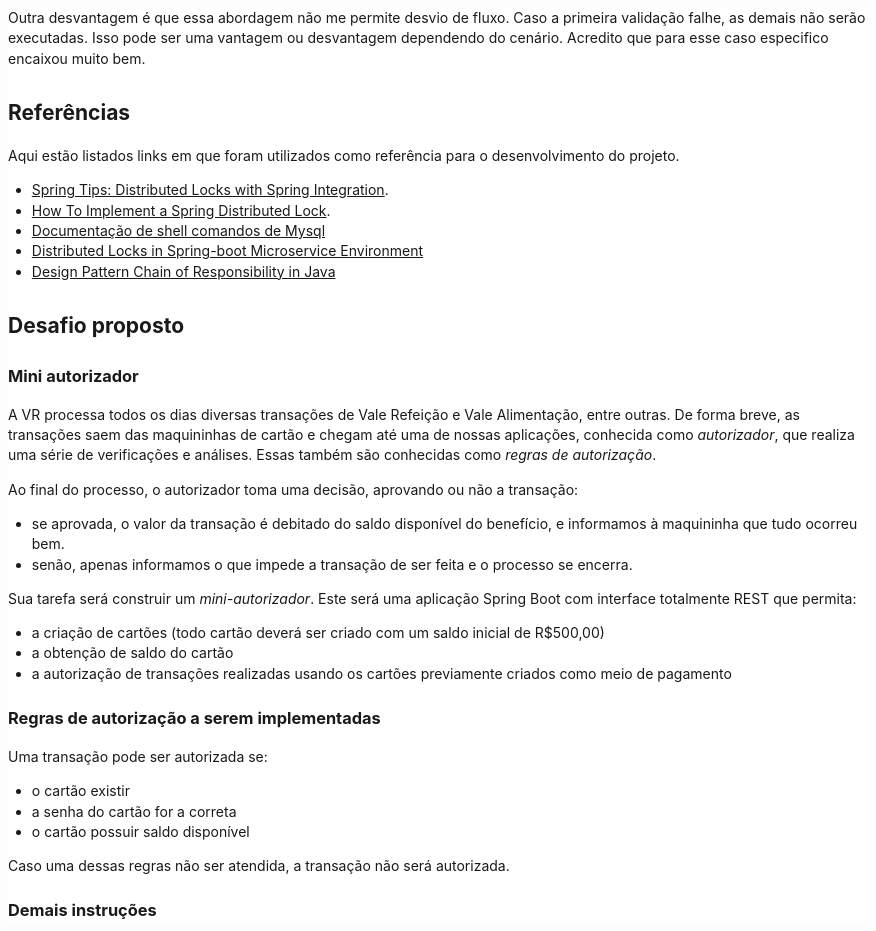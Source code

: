 Outra desvantagem é que essa abordagem não me permite desvio de fluxo. Caso a primeira validação falhe, as demais não serão executadas. Isso pode ser uma vantagem ou desvantagem dependendo do cenário. Acredito que para esse caso especifico encaixou muito bem.



## Referências
Aqui estão listados links em que foram utilizados como referência para o desenvolvimento do projeto.

- [Spring Tips: Distributed Locks with Spring Integration](https://spring.io/blog/2019/06/19/spring-tips-distributed-locks-with-spring-integration).
- [How To Implement a Spring Distributed Lock](https://tanzu.vmware.com/developer/guides/spring-integration-lock/).
- [Documentação de shell comandos de Mysql](https://dev.mysql.com/doc/mysql-shell/8.0/en/mysql-shell-commands.html)
- [Distributed Locks in Spring-boot Microservice Environment](https://medium.com/@anil.java.story/distributed-locks-in-spring-boot-microservice-environment-f11dad3cc378)
- [Design Pattern Chain of Responsibility in Java](https://refactoring.guru/design-patterns/chain-of-responsibility/java/example)

## Desafio proposto
### Mini autorizador

A VR processa todos os dias diversas transações de Vale Refeição e Vale Alimentação, entre outras.
De forma breve, as transações saem das maquininhas de cartão e chegam até uma de nossas aplicações, conhecida como *autorizador*, que realiza uma série de verificações e análises. Essas também são conhecidas como *regras de autorização*.

Ao final do processo, o autorizador toma uma decisão, aprovando ou não a transação:
* se aprovada, o valor da transação é debitado do saldo disponível do benefício, e informamos à maquininha que tudo ocorreu bem.
* senão, apenas informamos o que impede a transação de ser feita e o processo se encerra.

Sua tarefa será construir um *mini-autorizador*. Este será uma aplicação Spring Boot com interface totalmente REST que permita:

* a criação de cartões (todo cartão deverá ser criado com um saldo inicial de R$500,00)
* a obtenção de saldo do cartão
* a autorização de transações realizadas usando os cartões previamente criados como meio de pagamento

### Regras de autorização a serem implementadas

Uma transação pode ser autorizada se:
* o cartão existir
* a senha do cartão for a correta
* o cartão possuir saldo disponível

Caso uma dessas regras não ser atendida, a transação não será autorizada.

### Demais instruções
